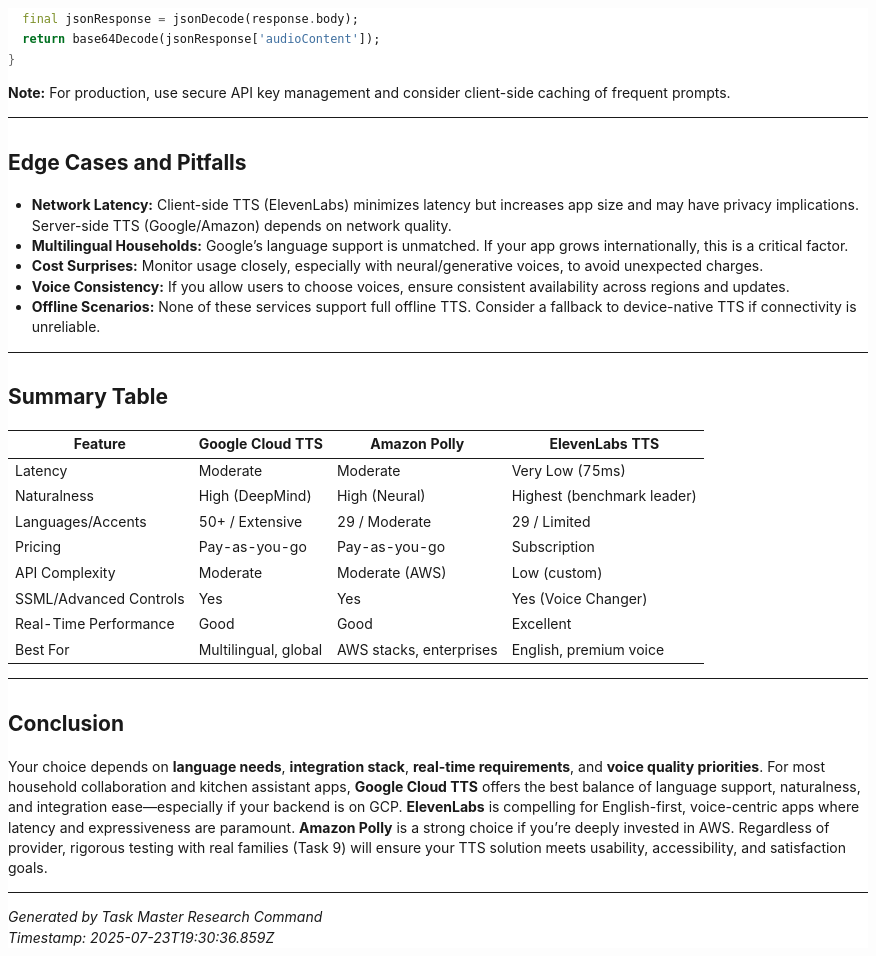 ```dart
  final jsonResponse = jsonDecode(response.body);
  return base64Decode(jsonResponse['audioContent']);
}
```
**Note:** For production, use secure API key management and consider client-side caching of frequent prompts.

---

## Edge Cases and Pitfalls

- **Network Latency:** Client-side TTS (ElevenLabs) minimizes latency but increases app size and may have privacy implications. Server-side TTS (Google/Amazon) depends on network quality.
- **Multilingual Households:** Google’s language support is unmatched. If your app grows internationally, this is a critical factor.
- **Cost Surprises:** Monitor usage closely, especially with neural/generative voices, to avoid unexpected charges.
- **Voice Consistency:** If you allow users to choose voices, ensure consistent availability across regions and updates.
- **Offline Scenarios:** None of these services support full offline TTS. Consider a fallback to device-native TTS if connectivity is unreliable.

---

## Summary Table

| Feature                | Google Cloud TTS          | Amazon Polly               | ElevenLabs TTS             |
|------------------------|--------------------------|----------------------------|----------------------------|
| Latency                | Moderate                 | Moderate                   | Very Low (75ms)            |
| Naturalness            | High (DeepMind)          | High (Neural)              | Highest (benchmark leader) |
| Languages/Accents      | 50+ / Extensive          | 29 / Moderate              | 29 / Limited               |
| Pricing                | Pay-as-you-go            | Pay-as-you-go              | Subscription               |
| API Complexity         | Moderate                 | Moderate (AWS)             | Low (custom)               |
| SSML/Advanced Controls | Yes                      | Yes                        | Yes (Voice Changer)        |
| Real-Time Performance  | Good                     | Good                       | Excellent                  |
| Best For               | Multilingual, global     | AWS stacks, enterprises    | English, premium voice     |

---

## Conclusion

Your choice depends on **language needs**, **integration stack**, **real-time requirements**, and **voice quality priorities**. For most household collaboration and kitchen assistant apps, **Google Cloud TTS** offers the best balance of language support, naturalness, and integration ease—especially if your backend is on GCP. **ElevenLabs** is compelling for English-first, voice-centric apps where latency and expressiveness are paramount. **Amazon Polly** is a strong choice if you’re deeply invested in AWS. Regardless of provider, rigorous testing with real families (Task 9) will ensure your TTS solution meets usability, accessibility, and satisfaction goals.


---

*Generated by Task Master Research Command*  
*Timestamp: 2025-07-23T19:30:36.859Z*
